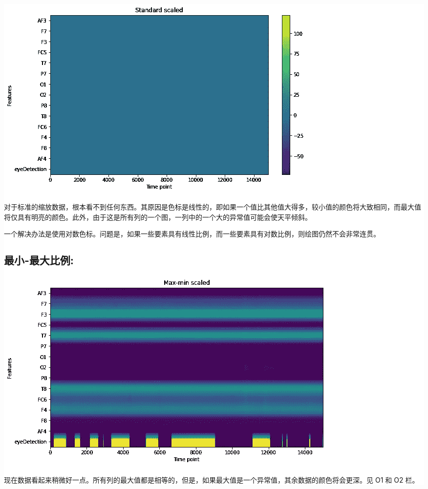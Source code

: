 ![](img/2a3b4926aacac6d80a2e37c0e57cb55f.png)

对于标准的缩放数据，根本看不到任何东西。其原因是色标是线性的，即如果一个值比其他值大得多，较小值的颜色将大致相同，而最大值将仅具有明亮的颜色。此外，由于这是所有列的一个图，一列中的一个大的异常值可能会使天平倾斜。

一个解决办法是使用对数色标。问题是，如果一些要素具有线性比例，而一些要素具有对数比例，则绘图仍然不会非常连贯。

## 最小-最大比例:

![](img/9bed09e8f9a2b379be2017e1121f4667.png)

现在数据看起来稍微好一点。所有列的最大值都是相等的，但是，如果最大值是一个异常值，其余数据的颜色将会更深。见 O1 和 O2 栏。
